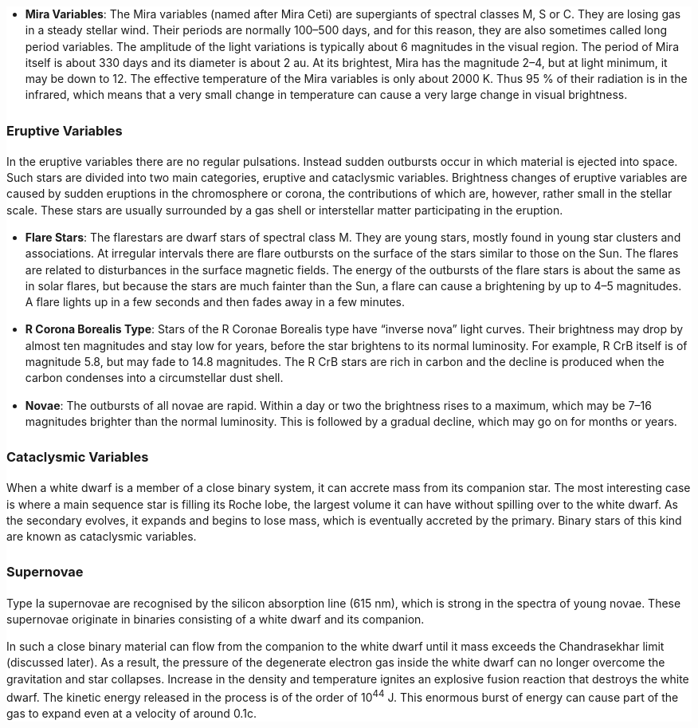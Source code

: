 - **Mira Variables**: The Mira variables (named after Mira Ceti) are supergiants of spectral classes M, S or C. They are losing gas in a steady stellar wind. Their periods are normally 100–500 days, and for this reason, they are also sometimes called long period variables. The amplitude of the light variations is typically about 6 magnitudes in the visual region. The period of Mira itself is about 330 days and its diameter is about 2 au. At its brightest, Mira has the magnitude 2–4, but at light minimum, it may be down to 12. The effective temperature of the Mira variables is only about 2000 K. Thus 95 % of their radiation is in the infrared, which means that a very small change in temperature can cause a very large change in visual brightness.

### Eruptive Variables

In the eruptive variables there are no regular pulsations. Instead sudden outbursts occur in which material is ejected into space. Such stars are divided into two main categories, eruptive and cataclysmic variables. Brightness changes of eruptive variables are caused by sudden eruptions in the chromosphere or corona, the contributions of which are, however, rather small in the stellar scale. These stars are usually surrounded by a gas shell or interstellar matter participating in the eruption.

- **Flare Stars**: The flarestars are dwarf stars of spectral class M. They are young stars, mostly found in young star clusters and associations. At irregular intervals there are flare outbursts on the surface of the stars similar to those on the Sun. The flares are related to disturbances in the surface magnetic fields. The energy of the outbursts of the flare stars is about the same as in solar flares, but because the stars are much fainter than the Sun, a flare can cause a brightening by up to 4–5 magnitudes. A flare lights up in a few seconds and then fades away in a few minutes.

- **R Corona Borealis Type**: Stars of the R Coronae Borealis type have “inverse nova” light curves. Their brightness may drop by almost ten magnitudes and stay low for years, before the star brightens to its normal luminosity. For example, R CrB itself is of magnitude 5.8, but may fade to 14.8 magnitudes. The R CrB stars are rich in carbon and the decline is produced when the carbon condenses into a circumstellar dust shell.

- **Novae**: The outbursts of all novae are rapid. Within a day or two the brightness rises to a maximum, which may be 7–16 magnitudes brighter than the normal luminosity. This is followed by a gradual decline, which may go on for months or years.

### Cataclysmic Variables

When a white dwarf is a member of a close binary system, it can accrete mass from its companion star. The most interesting case is where a main sequence star is filling its Roche lobe, the largest volume it can have without spilling over to the white dwarf. As the secondary evolves, it expands and begins to lose mass, which is eventually accreted by the primary. Binary stars of this kind are known as cataclysmic variables.

### Supernovae

Type Ia supernovae are recognised by the silicon absorption line (615 nm), which is strong in the spectra of young novae. These supernovae originate in binaries consisting of a white dwarf and its companion.

In such a close binary material can flow from the companion to the white dwarf until it mass exceeds the Chandrasekhar limit (discussed later). As a result, the pressure of the degenerate electron gas inside the white dwarf can no longer overcome the gravitation and star collapses. Increase in the density and temperature ignites an explosive fusion reaction that destroys the white dwarf. The kinetic energy released in the process is of the order of $10^{44}$ J. This enormous burst of energy can cause part of the gas to expand even at a velocity of around $0.1$c.
